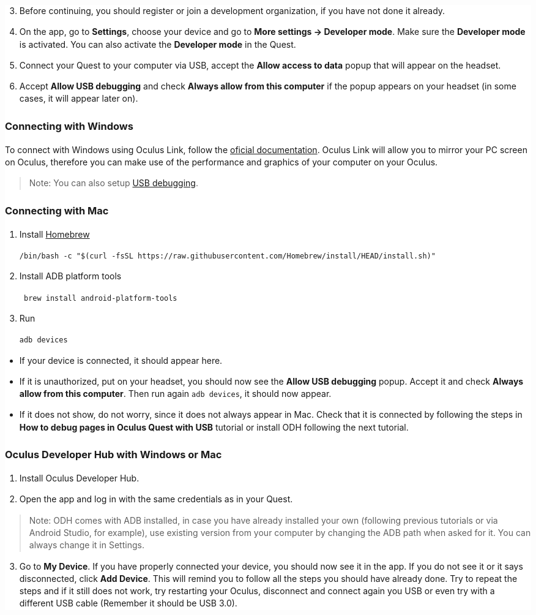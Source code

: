 3. Before continuing, you should register or join a development organization, if you have not done it already.

4. On the app, go to **Settings**, choose your device and go to **More settings -> Developer mode**. Make sure the **Developer mode** is activated. You can also activate the **Developer mode** in the Quest.

5. Connect your Quest to your computer via USB, accept the **Allow access to data** popup that will appear on the headset.

6. Accept **Allow USB debugging** and check **Always allow from this computer** if the popup appears on your headset (in some cases, it will appear later on).

### **Connecting with Windows**

To connect with Windows using Oculus Link, follow the [oficial documentation](https://support.oculus.com/444652019523821/). Oculus Link will allow you to mirror your PC screen on Oculus, therefore you can make use of the performance and graphics of your computer on your Oculus.

>Note: You can also setup [USB debugging](https://developer.oculus.com/documentation/oculus-browser/browser-remote-debugging/?locale=es_ES&device=QUEST).

### **Connecting with Mac**

1. Install [Homebrew](https://brew.sh/index)

    ```
    /bin/bash -c "$(curl -fsSL https://raw.githubusercontent.com/Homebrew/install/HEAD/install.sh)"    
    ```
2. Install ADB platform tools

   ```
    brew install android-platform-tools    
    ```
3. Run

    ```
    adb devices
    ```

- If your device is connected, it should appear here.
- If it is unauthorized, put on your headset, you should now see the **Allow USB debugging** popup. Accept it and check **Always allow from this computer**. Then run again `adb devices`, it should now appear.

- If it does not show, do not worry, since it does not always appear in Mac. Check that it is connected by following the steps in **How to debug pages in Oculus Quest with USB** tutorial or install ODH following the next tutorial.

### **Oculus Developer Hub with Windows or Mac**

1. Install Oculus Developer Hub.

2. Open the app and log in with the same credentials as in your Quest.

>Note: ODH comes with ADB installed, in case you have already installed your own (following previous tutorials or via Android Studio, for example), use existing version from your computer by changing the ADB path when asked for it. You can always change it in Settings.

3. Go to **My Device**. If you have properly connected your device, you should now see it in the app. If you do not see it or it says disconnected, click **Add Device**. This will remind you to follow all the steps you should have already done. Try to repeat the steps and if it still does not work, try restarting your Oculus, disconnect and connect again you USB or even try with a different USB cable (Remember it should be USB 3.0).

   ```